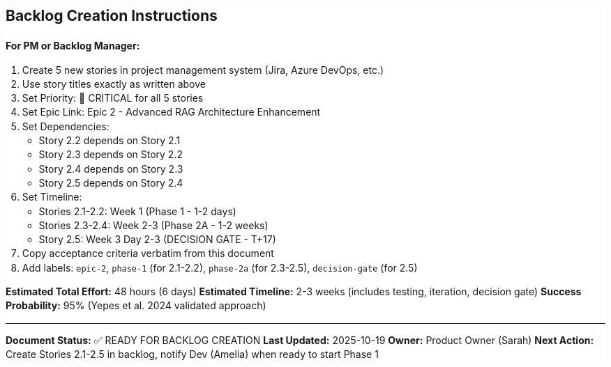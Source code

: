 
## Backlog Creation Instructions

**For PM or Backlog Manager:**

1. Create 5 new stories in project management system (Jira, Azure DevOps, etc.)
2. Use story titles exactly as written above
3. Set Priority: 🔴 CRITICAL for all 5 stories
4. Set Epic Link: Epic 2 - Advanced RAG Architecture Enhancement
5. Set Dependencies:
   - Story 2.2 depends on Story 2.1
   - Story 2.3 depends on Story 2.2
   - Story 2.4 depends on Story 2.3
   - Story 2.5 depends on Story 2.4
6. Set Timeline:
   - Stories 2.1-2.2: Week 1 (Phase 1 - 1-2 days)
   - Stories 2.3-2.4: Week 2-3 (Phase 2A - 1-2 weeks)
   - Story 2.5: Week 3 Day 2-3 (DECISION GATE - T+17)
7. Copy acceptance criteria verbatim from this document
8. Add labels: `epic-2`, `phase-1` (for 2.1-2.2), `phase-2a` (for 2.3-2.5), `decision-gate` (for 2.5)

**Estimated Total Effort:** 48 hours (6 days)
**Estimated Timeline:** 2-3 weeks (includes testing, iteration, decision gate)
**Success Probability:** 95% (Yepes et al. 2024 validated approach)

---

**Document Status:** ✅ READY FOR BACKLOG CREATION
**Last Updated:** 2025-10-19
**Owner:** Product Owner (Sarah)
**Next Action:** Create Stories 2.1-2.5 in backlog, notify Dev (Amelia) when ready to start Phase 1
